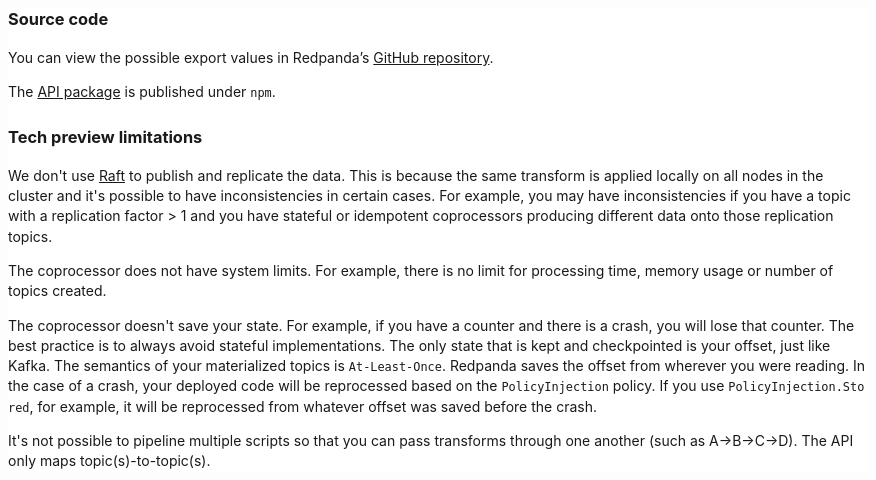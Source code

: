 ### Source code

You can view the possible export values in Redpanda’s [GitHub repository](https://github.com/vectorizedio/redpanda/blob/dev/src/js/modules/public/Coprocessor.ts).

The [API package](https://www.npmjs.com/package/@vectorizedio/wasm-api) is published under `npm`.

### Tech preview limitations

We don't use [Raft](https://raft.github.io/) to publish and replicate the data. This is because the same transform is applied locally on all nodes in the cluster and it's possible to have inconsistencies in certain cases. For example, you may have inconsistencies if you have a topic with a replication factor > 1 and you have stateful or idempotent coprocessors producing different data onto those replication topics.

The coprocessor does not have system limits. For example, there is no limit for processing time, memory usage or number of topics created.

The coprocessor doesn't save your state. For example, if you have a counter and there is a crash, you will lose that counter.  The best practice is to always avoid stateful implementations. The only state that is kept and checkpointed is your offset, just like Kafka. The semantics of your materialized topics is `At-Least-Once`. Redpanda saves the offset from wherever you were reading. In the case of a crash, your deployed code will be reprocessed based on the `PolicyInjection` policy. If you use `PolicyInjection.Stored`, for example, it will be reprocessed from whatever offset was saved before the crash.

It's not possible to pipeline multiple scripts so that you can pass transforms through one another (such as A->B->C->D). The API only maps topic(s)-to-topic(s).
